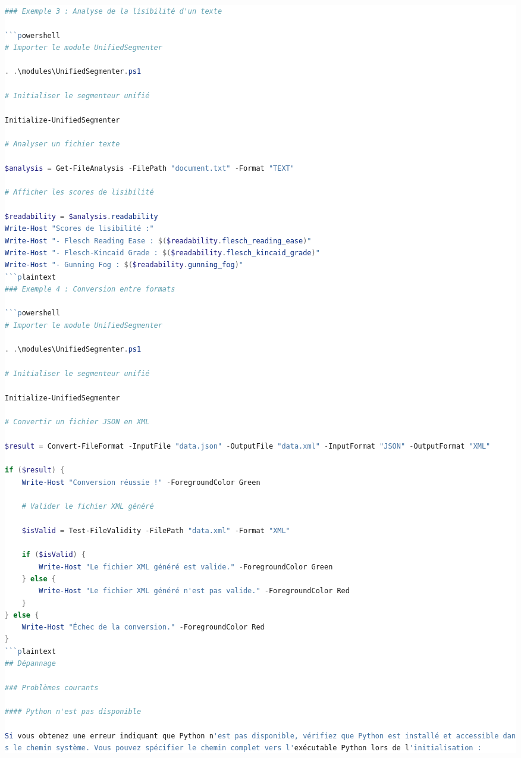 ```powershell
### Exemple 3 : Analyse de la lisibilité d'un texte

```powershell
# Importer le module UnifiedSegmenter

. .\modules\UnifiedSegmenter.ps1

# Initialiser le segmenteur unifié

Initialize-UnifiedSegmenter

# Analyser un fichier texte

$analysis = Get-FileAnalysis -FilePath "document.txt" -Format "TEXT"

# Afficher les scores de lisibilité

$readability = $analysis.readability
Write-Host "Scores de lisibilité :"
Write-Host "- Flesch Reading Ease : $($readability.flesch_reading_ease)"
Write-Host "- Flesch-Kincaid Grade : $($readability.flesch_kincaid_grade)"
Write-Host "- Gunning Fog : $($readability.gunning_fog)"
```plaintext
### Exemple 4 : Conversion entre formats

```powershell
# Importer le module UnifiedSegmenter

. .\modules\UnifiedSegmenter.ps1

# Initialiser le segmenteur unifié

Initialize-UnifiedSegmenter

# Convertir un fichier JSON en XML

$result = Convert-FileFormat -InputFile "data.json" -OutputFile "data.xml" -InputFormat "JSON" -OutputFormat "XML"

if ($result) {
    Write-Host "Conversion réussie !" -ForegroundColor Green
    
    # Valider le fichier XML généré

    $isValid = Test-FileValidity -FilePath "data.xml" -Format "XML"
    
    if ($isValid) {
        Write-Host "Le fichier XML généré est valide." -ForegroundColor Green
    } else {
        Write-Host "Le fichier XML généré n'est pas valide." -ForegroundColor Red
    }
} else {
    Write-Host "Échec de la conversion." -ForegroundColor Red
}
```plaintext
## Dépannage

### Problèmes courants

#### Python n'est pas disponible

Si vous obtenez une erreur indiquant que Python n'est pas disponible, vérifiez que Python est installé et accessible dans le chemin système. Vous pouvez spécifier le chemin complet vers l'exécutable Python lors de l'initialisation :
```